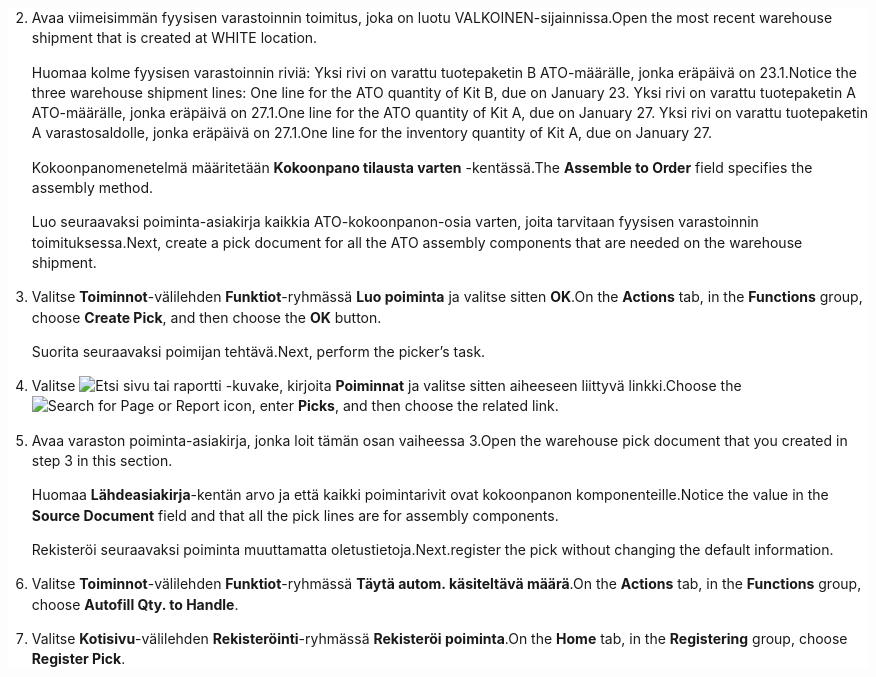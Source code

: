 2.  <span data-ttu-id="9a5e7-402">Avaa viimeisimmän fyysisen varastoinnin toimitus, joka on luotu VALKOINEN-sijainnissa.</span><span class="sxs-lookup"><span data-stu-id="9a5e7-402">Open the most recent warehouse shipment that is created at WHITE location.</span></span>  

    <span data-ttu-id="9a5e7-403">Huomaa kolme fyysisen varastoinnin riviä: Yksi rivi on varattu tuotepaketin B ATO-määrälle, jonka eräpäivä on 23.1.</span><span class="sxs-lookup"><span data-stu-id="9a5e7-403">Notice the three warehouse shipment lines: One line for the ATO quantity of Kit B, due on January 23.</span></span> <span data-ttu-id="9a5e7-404">Yksi rivi on varattu tuotepaketin A ATO-määrälle, jonka eräpäivä on 27.1.</span><span class="sxs-lookup"><span data-stu-id="9a5e7-404">One line for the ATO quantity of Kit A, due on January 27.</span></span> <span data-ttu-id="9a5e7-405">Yksi rivi on varattu tuotepaketin A varastosaldolle, jonka eräpäivä on 27.1.</span><span class="sxs-lookup"><span data-stu-id="9a5e7-405">One line for the inventory quantity of Kit A, due on January 27.</span></span>  

    <span data-ttu-id="9a5e7-406">Kokoonpanomenetelmä määritetään **Kokoonpano tilausta varten** -kentässä.</span><span class="sxs-lookup"><span data-stu-id="9a5e7-406">The **Assemble to Order** field specifies the assembly method.</span></span>

    <span data-ttu-id="9a5e7-407">Luo seuraavaksi poiminta-asiakirja kaikkia ATO-kokoonpanon-osia varten, joita tarvitaan fyysisen varastoinnin toimituksessa.</span><span class="sxs-lookup"><span data-stu-id="9a5e7-407">Next, create a pick document for all the ATO assembly components that are needed on the warehouse shipment.</span></span>  

3.  <span data-ttu-id="9a5e7-408">Valitse **Toiminnot**-välilehden **Funktiot**-ryhmässä **Luo poiminta** ja valitse sitten **OK**.</span><span class="sxs-lookup"><span data-stu-id="9a5e7-408">On the **Actions** tab, in the **Functions** group, choose **Create Pick**, and then choose the **OK** button.</span></span>  

    <span data-ttu-id="9a5e7-409">Suorita seuraavaksi poimijan tehtävä.</span><span class="sxs-lookup"><span data-stu-id="9a5e7-409">Next, perform the picker’s task.</span></span>  

4.  <span data-ttu-id="9a5e7-410">Valitse ![Etsi sivu tai raportti](media/ui-search/search_small.png "Etsi sivu tai raportti -kuvake") -kuvake, kirjoita **Poiminnat** ja valitse sitten aiheeseen liittyvä linkki.</span><span class="sxs-lookup"><span data-stu-id="9a5e7-410">Choose the ![Search for Page or Report](media/ui-search/search_small.png "Search for Page or Report icon") icon, enter **Picks**, and then choose the related link.</span></span>  
5.  <span data-ttu-id="9a5e7-411">Avaa varaston poiminta-asiakirja, jonka loit tämän osan vaiheessa 3.</span><span class="sxs-lookup"><span data-stu-id="9a5e7-411">Open the warehouse pick document that you created in step 3 in this section.</span></span>  

    <span data-ttu-id="9a5e7-412">Huomaa **Lähdeasiakirja**-kentän arvo ja että kaikki poimintarivit ovat kokoonpanon komponenteille.</span><span class="sxs-lookup"><span data-stu-id="9a5e7-412">Notice the value in the **Source Document** field and that all the pick lines are for assembly components.</span></span>  

    <span data-ttu-id="9a5e7-413">Rekisteröi seuraavaksi poiminta muuttamatta oletustietoja.</span><span class="sxs-lookup"><span data-stu-id="9a5e7-413">Next.register the pick without changing the default information.</span></span>  

6.  <span data-ttu-id="9a5e7-414">Valitse **Toiminnot**-välilehden **Funktiot**-ryhmässä **Täytä autom. käsiteltävä määrä**.</span><span class="sxs-lookup"><span data-stu-id="9a5e7-414">On the **Actions** tab, in the **Functions** group, choose **Autofill Qty. to Handle**.</span></span>  
7.  <span data-ttu-id="9a5e7-415">Valitse **Kotisivu**-välilehden **Rekisteröinti**-ryhmässä **Rekisteröi poiminta**.</span><span class="sxs-lookup"><span data-stu-id="9a5e7-415">On the **Home** tab, in the **Registering** group, choose **Register Pick**.</span></span>  
